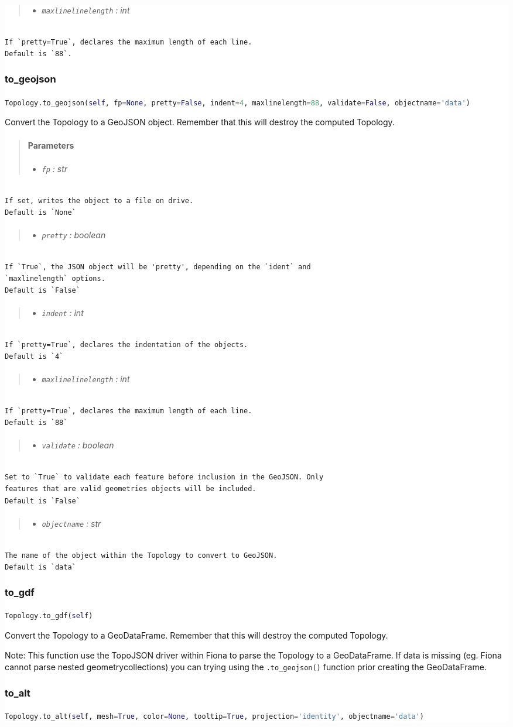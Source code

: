 > + ###### `maxlinelinelength` : int
    If `pretty=True`, declares the maximum length of each line.
    Default is `88`.

### to_geojson
```python
Topology.to_geojson(self, fp=None, pretty=False, indent=4, maxlinelength=88, validate=False, objectname='data')
```

Convert the Topology to a GeoJSON object. Remember that this will destroy the
computed Topology.

> #### Parameters
> + ###### `fp` : str
    If set, writes the object to a file on drive.
    Default is `None`
> + ###### `pretty` : boolean
    If `True`, the JSON object will be 'pretty', depending on the `ident` and
    `maxlinelength` options.
    Default is `False`
> + ###### `indent` : int
    If `pretty=True`, declares the indentation of the objects.
    Default is `4`
> + ###### `maxlinelinelength` : int
    If `pretty=True`, declares the maximum length of each line.
    Default is `88`
> + ###### `validate` : boolean
    Set to `True` to validate each feature before inclusion in the GeoJSON. Only
    features that are valid geometries objects will be included.
    Default is `False`
> + ###### `objectname` : str
    The name of the object within the Topology to convert to GeoJSON.
    Default is `data`

### to_gdf
```python
Topology.to_gdf(self)
```

Convert the Topology to a GeoDataFrame. Remember that this will destroy the
computed Topology.

Note: This function use the TopoJSON driver within Fiona to parse the Topology
to a GeoDataFrame. If data is missing (eg. Fiona cannot parse nested
geometrycollections) you can trying using the `.to_geojson()` function prior
creating the GeoDataFrame.

### to_alt
```python
Topology.to_alt(self, mesh=True, color=None, tooltip=True, projection='identity', objectname='data')
```
